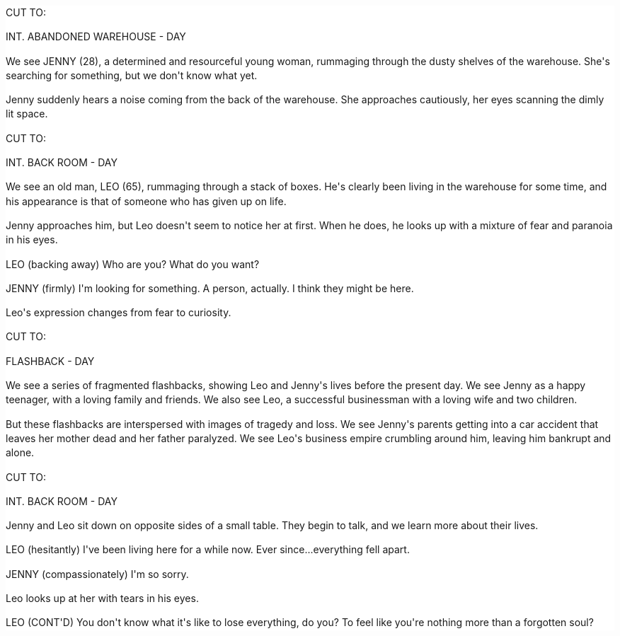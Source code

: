 CUT TO:

INT. ABANDONED WAREHOUSE - DAY

We see JENNY (28), a determined and resourceful young woman, rummaging through the dusty shelves of the warehouse. She's searching for something, but we don't know what yet.

Jenny suddenly hears a noise coming from the back of the warehouse. She approaches cautiously, her eyes scanning the dimly lit space.

CUT TO:

INT. BACK ROOM - DAY

We see an old man, LEO (65), rummaging through a stack of boxes. He's clearly been living in the warehouse for some time, and his appearance is that of someone who has given up on life.

Jenny approaches him, but Leo doesn't seem to notice her at first. When he does, he looks up with a mixture of fear and paranoia in his eyes.

LEO
(backing away)
Who are you? What do you want?

JENNY
(firmly)
I'm looking for something. A person, actually. I think they might be here.

Leo's expression changes from fear to curiosity.

CUT TO:

FLASHBACK - DAY

We see a series of fragmented flashbacks, showing Leo and Jenny's lives before the present day. We see Jenny as a happy teenager, with a loving family and friends. We also see Leo, a successful businessman with a loving wife and two children.

But these flashbacks are interspersed with images of tragedy and loss. We see Jenny's parents getting into a car accident that leaves her mother dead and her father paralyzed. We see Leo's business empire crumbling around him, leaving him bankrupt and alone.

CUT TO:

INT. BACK ROOM - DAY

Jenny and Leo sit down on opposite sides of a small table. They begin to talk, and we learn more about their lives.

LEO
(hesitantly)
I've been living here for a while now. Ever since...everything fell apart.

JENNY
(compassionately)
I'm so sorry.

Leo looks up at her with tears in his eyes.

LEO (CONT'D)
You don't know what it's like to lose everything, do you? To feel like you're nothing more than a forgotten soul?
